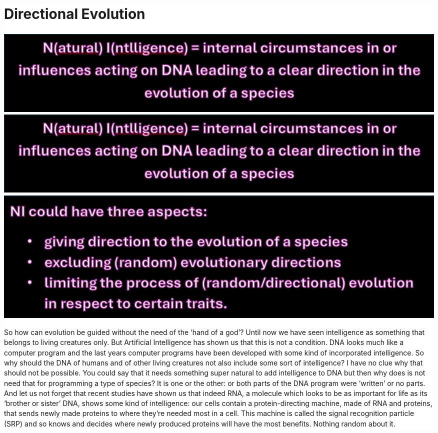 # Directional Evolution

![Natural I.png](/Natural%20I.png)![Natural I.png](/Natural%20I.png)![ni 3 aspects.png](/ni%203%20aspects.png)

So how can evolution be guided without the need of the ‘hand of a god’? Until now we have seen intelligence as something that belongs to living creatures only. But Artificial Intelligence has shown us that this is not a condition. DNA looks much like a computer program and the last years computer programs have been developed with some kind of incorporated intelligence. So why should the DNA of humans and of other living creatures not also include some sort of intelligence? I have no clue why that should not be possible. You could say that it needs something super natural to add intelligence to DNA but then why does is not need that for programming a type of species? It is one or the other: or both parts of the DNA program were ‘written’ or no parts. And let us not forget that recent studies have shown us that indeed RNA, a molecule which looks to be as important for life as its ‘brother or sister’ DNA, shows some kind of intelligence: our cells contain a protein-directing machine, made of RNA and proteins, that sends newly made proteins to where they’re needed most in a cell. This machine is called the signal recognition particle (SRP) and so knows and decides where newly produced proteins will have the most benefits. Nothing random about it.
